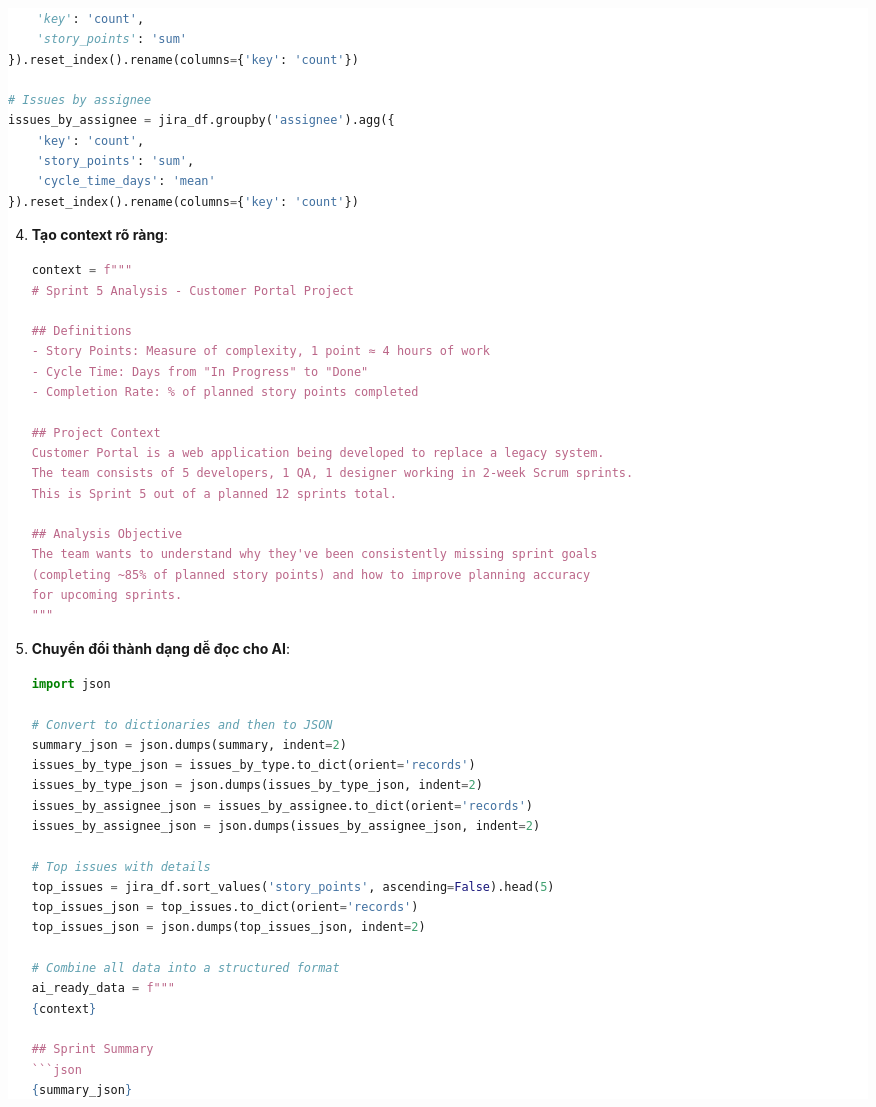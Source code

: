    ```python
       'key': 'count',
       'story_points': 'sum'
   }).reset_index().rename(columns={'key': 'count'})

   # Issues by assignee
   issues_by_assignee = jira_df.groupby('assignee').agg({
       'key': 'count',
       'story_points': 'sum',
       'cycle_time_days': 'mean'
   }).reset_index().rename(columns={'key': 'count'})
   ```

4. **Tạo context rõ ràng**:

   ```python
   context = f"""
   # Sprint 5 Analysis - Customer Portal Project

   ## Definitions
   - Story Points: Measure of complexity, 1 point ≈ 4 hours of work
   - Cycle Time: Days from "In Progress" to "Done"
   - Completion Rate: % of planned story points completed

   ## Project Context
   Customer Portal is a web application being developed to replace a legacy system.
   The team consists of 5 developers, 1 QA, 1 designer working in 2-week Scrum sprints.
   This is Sprint 5 out of a planned 12 sprints total.

   ## Analysis Objective
   The team wants to understand why they've been consistently missing sprint goals
   (completing ~85% of planned story points) and how to improve planning accuracy
   for upcoming sprints.
   """
   ```

5. **Chuyển đổi thành dạng dễ đọc cho AI**:

   ````python
   import json

   # Convert to dictionaries and then to JSON
   summary_json = json.dumps(summary, indent=2)
   issues_by_type_json = issues_by_type.to_dict(orient='records')
   issues_by_type_json = json.dumps(issues_by_type_json, indent=2)
   issues_by_assignee_json = issues_by_assignee.to_dict(orient='records')
   issues_by_assignee_json = json.dumps(issues_by_assignee_json, indent=2)

   # Top issues with details
   top_issues = jira_df.sort_values('story_points', ascending=False).head(5)
   top_issues_json = top_issues.to_dict(orient='records')
   top_issues_json = json.dumps(top_issues_json, indent=2)

   # Combine all data into a structured format
   ai_ready_data = f"""
   {context}

   ## Sprint Summary
   ```json
   {summary_json}
   ````
